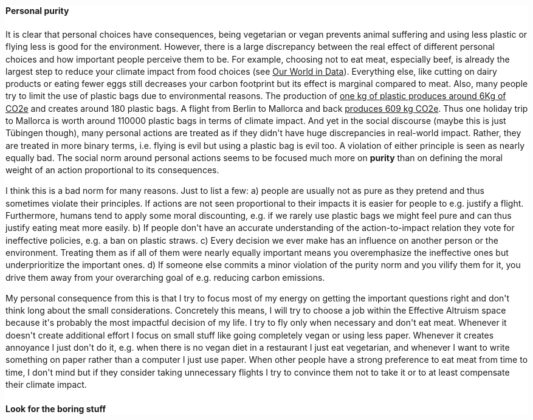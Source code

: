 #### Personal purity

It is clear that personal choices have consequences, being vegetarian or vegan prevents animal suffering and using less plastic or flying less is good for the environment. However, there is a large discrepancy between the real effect of different personal choices and how important people perceive them to be. For example, choosing not to eat meat, especially beef, is already the largest step to reduce your climate impact from food choices (see <a href='https://ourworldindata.org/environmental-impacts-of-food?country=#carbon-footprint-of-food-products'>Our World in Data</a>). Everything else, like cutting on dairy products or eating fewer eggs still decreases your carbon footprint but its effect is marginal compared to meat. Also, many people try to limit the use of plastic bags due to environmental reasons. The production of <a href='https://stopplastics.ca/carbon-footprint-plastic'>one kg of plastic produces around 6Kg of CO2e</a> and creates around 180 plastic bags. A flight from Berlin to Mallorca and back <a href='https://co2.myclimate.org/en/portfolios?calculation_id=3963141'>produces 609 kg CO2e</a>. Thus one holiday trip to Mallorca is worth around 110000 plastic bags in terms of climate impact. And yet in the social discourse (maybe this is just Tübingen though), many personal actions are treated as if they didn't have huge discrepancies in real-world impact. Rather, they are treated in more binary terms, i.e. flying is evil but using a plastic bag is evil too. A violation of either principle is seen as nearly equally bad. The social norm around personal actions seems to be focused much more on __purity__ than on defining the moral weight of an action proportional to its consequences.

I think this is a bad norm for many reasons. Just to list a few: a) people are usually not as pure as they pretend and thus sometimes violate their principles. If actions are not seen proportional to their impacts it is easier for people to e.g. justify a flight. Furthermore, humans tend to apply some moral discounting, e.g. if we rarely use plastic bags we might feel pure and can thus justify eating meat more easily. b) If people don't have an accurate understanding of the action-to-impact relation they vote for ineffective policies, e.g. a ban on plastic straws. c) Every decision we ever make has an influence on another person or the environment. Treating them as if all of them were nearly equally important means you overemphasize the ineffective ones but underprioritize the important ones. d) If someone else commits a minor violation of the purity norm and you vilify them for it, you drive them away from your overarching goal of e.g. reducing carbon emissions.

My personal consequence from this is that I try to focus most of my energy on getting the important questions right and don't think long about the small considerations. Concretely this means, I will try to choose a job within the Effective Altruism space because it's probably the most impactful decision of my life. I try to fly only when necessary and don't eat meat. Whenever it doesn't create additional effort I focus on small stuff like going completely vegan or using less paper. Whenever it creates annoyance I just don't do it, e.g. when there is no vegan diet in a restaurant I just eat vegetarian, and whenever I want to write something on paper rather than a computer I just use paper. When other people have a strong preference to eat meat from time to time, I don't mind but if they consider taking unnecessary flights I try to convince them not to take it or to at least compensate their climate impact. 

#### Look for the boring stuff
